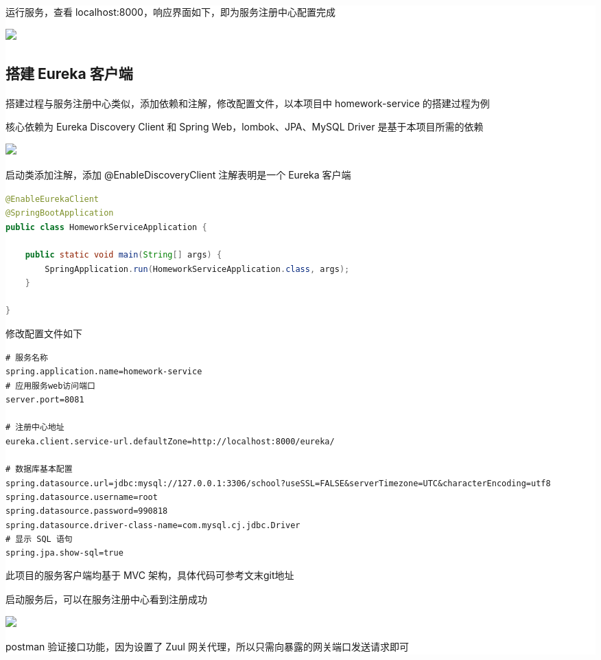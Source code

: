 运行服务，查看 localhost:8000，响应界面如下，即为服务注册中心配置完成

![](https://cdn.jsdelivr.net/gh/AFreshCodeFarmer/FigureBed//img/Typora/服务注册中心页面.png)

## 搭建 Eureka 客户端

搭建过程与服务注册中心类似，添加依赖和注解，修改配置文件，以本项目中 homework-service 的搭建过程为例

核心依赖为 Eureka Discovery Client 和 Spring Web，lombok、JPA、MySQL Driver 是基于本项目所需的依赖

![](https://cdn.jsdelivr.net/gh/AFreshCodeFarmer/FigureBed//img/Typora/Eureka客户端添加依赖.png)

启动类添加注解，添加 @EnableDiscoveryClient 注解表明是一个 Eureka  客户端

```java
@EnableEurekaClient
@SpringBootApplication
public class HomeworkServiceApplication {

    public static void main(String[] args) {
        SpringApplication.run(HomeworkServiceApplication.class, args);
    }

}
```

修改配置文件如下

```properties
# 服务名称
spring.application.name=homework-service
# 应用服务web访问端口
server.port=8081

# 注册中心地址
eureka.client.service-url.defaultZone=http://localhost:8000/eureka/

# 数据库基本配置
spring.datasource.url=jdbc:mysql://127.0.0.1:3306/school?useSSL=FALSE&serverTimezone=UTC&characterEncoding=utf8
spring.datasource.username=root
spring.datasource.password=990818
spring.datasource.driver-class-name=com.mysql.cj.jdbc.Driver
# 显示 SQL 语句
spring.jpa.show-sql=true
```

此项目的服务客户端均基于 MVC 架构，具体代码可参考文末git地址

启动服务后，可以在服务注册中心看到注册成功

![](https://cdn.jsdelivr.net/gh/AFreshCodeFarmer/FigureBed//img/Typora/homework-service服务启动.png)

postman 验证接口功能，因为设置了 Zuul 网关代理，所以只需向暴露的网关端口发送请求即可

